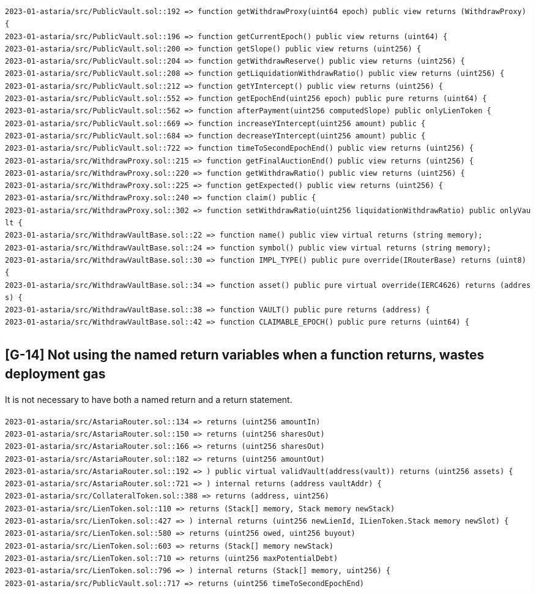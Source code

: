 ```
2023-01-astaria/src/PublicVault.sol::192 => function getWithdrawProxy(uint64 epoch) public view returns (WithdrawProxy) {
2023-01-astaria/src/PublicVault.sol::196 => function getCurrentEpoch() public view returns (uint64) {
2023-01-astaria/src/PublicVault.sol::200 => function getSlope() public view returns (uint256) {
2023-01-astaria/src/PublicVault.sol::204 => function getWithdrawReserve() public view returns (uint256) {
2023-01-astaria/src/PublicVault.sol::208 => function getLiquidationWithdrawRatio() public view returns (uint256) {
2023-01-astaria/src/PublicVault.sol::212 => function getYIntercept() public view returns (uint256) {
2023-01-astaria/src/PublicVault.sol::552 => function getEpochEnd(uint256 epoch) public pure returns (uint64) {
2023-01-astaria/src/PublicVault.sol::562 => function afterPayment(uint256 computedSlope) public onlyLienToken {
2023-01-astaria/src/PublicVault.sol::669 => function increaseYIntercept(uint256 amount) public {
2023-01-astaria/src/PublicVault.sol::684 => function decreaseYIntercept(uint256 amount) public {
2023-01-astaria/src/PublicVault.sol::722 => function timeToSecondEpochEnd() public view returns (uint256) {
2023-01-astaria/src/WithdrawProxy.sol::215 => function getFinalAuctionEnd() public view returns (uint256) {
2023-01-astaria/src/WithdrawProxy.sol::220 => function getWithdrawRatio() public view returns (uint256) {
2023-01-astaria/src/WithdrawProxy.sol::225 => function getExpected() public view returns (uint256) {
2023-01-astaria/src/WithdrawProxy.sol::240 => function claim() public {
2023-01-astaria/src/WithdrawProxy.sol::302 => function setWithdrawRatio(uint256 liquidationWithdrawRatio) public onlyVault {
2023-01-astaria/src/WithdrawVaultBase.sol::22 => function name() public view virtual returns (string memory);
2023-01-astaria/src/WithdrawVaultBase.sol::24 => function symbol() public view virtual returns (string memory);
2023-01-astaria/src/WithdrawVaultBase.sol::30 => function IMPL_TYPE() public pure override(IRouterBase) returns (uint8) {
2023-01-astaria/src/WithdrawVaultBase.sol::34 => function asset() public pure virtual override(IERC4626) returns (address) {
2023-01-astaria/src/WithdrawVaultBase.sol::38 => function VAULT() public pure returns (address) {
2023-01-astaria/src/WithdrawVaultBase.sol::42 => function CLAIMABLE_EPOCH() public pure returns (uint64) {
```

## [G-14] Not using the named return variables when a function returns, wastes deployment gas

It is not necessary to have both a named return and a return statement.

```
2023-01-astaria/src/AstariaRouter.sol::134 => returns (uint256 amountIn)
2023-01-astaria/src/AstariaRouter.sol::150 => returns (uint256 sharesOut)
2023-01-astaria/src/AstariaRouter.sol::166 => returns (uint256 sharesOut)
2023-01-astaria/src/AstariaRouter.sol::182 => returns (uint256 amountOut)
2023-01-astaria/src/AstariaRouter.sol::192 => ) public virtual validVault(address(vault)) returns (uint256 assets) {
2023-01-astaria/src/AstariaRouter.sol::721 => ) internal returns (address vaultAddr) {
2023-01-astaria/src/CollateralToken.sol::388 => returns (address, uint256)
2023-01-astaria/src/LienToken.sol::110 => returns (Stack[] memory, Stack memory newStack)
2023-01-astaria/src/LienToken.sol::427 => ) internal returns (uint256 newLienId, ILienToken.Stack memory newSlot) {
2023-01-astaria/src/LienToken.sol::580 => returns (uint256 owed, uint256 buyout)
2023-01-astaria/src/LienToken.sol::603 => returns (Stack[] memory newStack)
2023-01-astaria/src/LienToken.sol::710 => returns (uint256 maxPotentialDebt)
2023-01-astaria/src/LienToken.sol::796 => ) internal returns (Stack[] memory, uint256) {
2023-01-astaria/src/PublicVault.sol::717 => returns (uint256 timeToSecondEpochEnd)
```